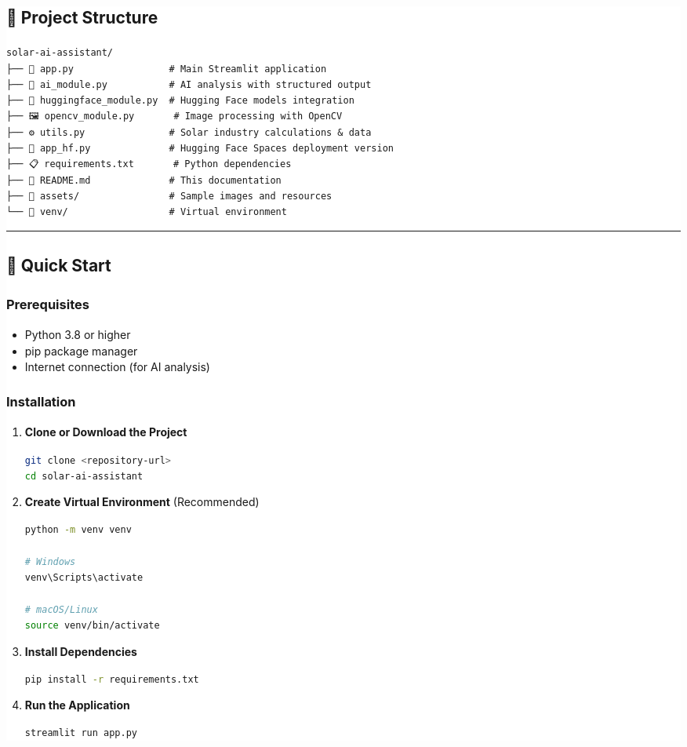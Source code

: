 
## 📂 **Project Structure**

```
solar-ai-assistant/
├── 📱 app.py                 # Main Streamlit application
├── 🤖 ai_module.py           # AI analysis with structured output
├── 🤗 huggingface_module.py  # Hugging Face models integration
├── 🖼️ opencv_module.py       # Image processing with OpenCV
├── ⚙️ utils.py               # Solar industry calculations & data
├── 🚀 app_hf.py              # Hugging Face Spaces deployment version
├── 📋 requirements.txt       # Python dependencies
├── 📖 README.md              # This documentation
├── 📁 assets/                # Sample images and resources
└── 🐍 venv/                  # Virtual environment
```

---

## 🚀 **Quick Start**

### **Prerequisites**
- Python 3.8 or higher
- pip package manager
- Internet connection (for AI analysis)

### **Installation**

1. **Clone or Download the Project**
   ```bash
   git clone <repository-url>
   cd solar-ai-assistant
   ```

2. **Create Virtual Environment** (Recommended)
   ```bash
   python -m venv venv

   # Windows
   venv\Scripts\activate

   # macOS/Linux
   source venv/bin/activate
   ```

3. **Install Dependencies**
   ```bash
   pip install -r requirements.txt
   ```

4. **Run the Application**
   ```bash
   streamlit run app.py
   ```
